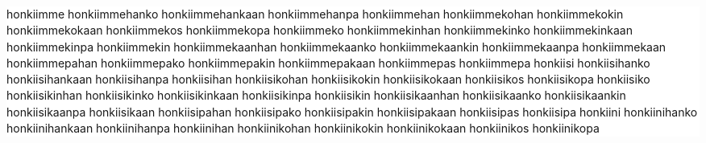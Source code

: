 honkiimme
honkiimmehanko
honkiimmehankaan
honkiimmehanpa
honkiimmehan
honkiimmekohan
honkiimmekokin
honkiimmekokaan
honkiimmekos
honkiimmekopa
honkiimmeko
honkiimmekinhan
honkiimmekinko
honkiimmekinkaan
honkiimmekinpa
honkiimmekin
honkiimmekaanhan
honkiimmekaanko
honkiimmekaankin
honkiimmekaanpa
honkiimmekaan
honkiimmepahan
honkiimmepako
honkiimmepakin
honkiimmepakaan
honkiimmepas
honkiimmepa
honkiisi
honkiisihanko
honkiisihankaan
honkiisihanpa
honkiisihan
honkiisikohan
honkiisikokin
honkiisikokaan
honkiisikos
honkiisikopa
honkiisiko
honkiisikinhan
honkiisikinko
honkiisikinkaan
honkiisikinpa
honkiisikin
honkiisikaanhan
honkiisikaanko
honkiisikaankin
honkiisikaanpa
honkiisikaan
honkiisipahan
honkiisipako
honkiisipakin
honkiisipakaan
honkiisipas
honkiisipa
honkiini
honkiinihanko
honkiinihankaan
honkiinihanpa
honkiinihan
honkiinikohan
honkiinikokin
honkiinikokaan
honkiinikos
honkiinikopa